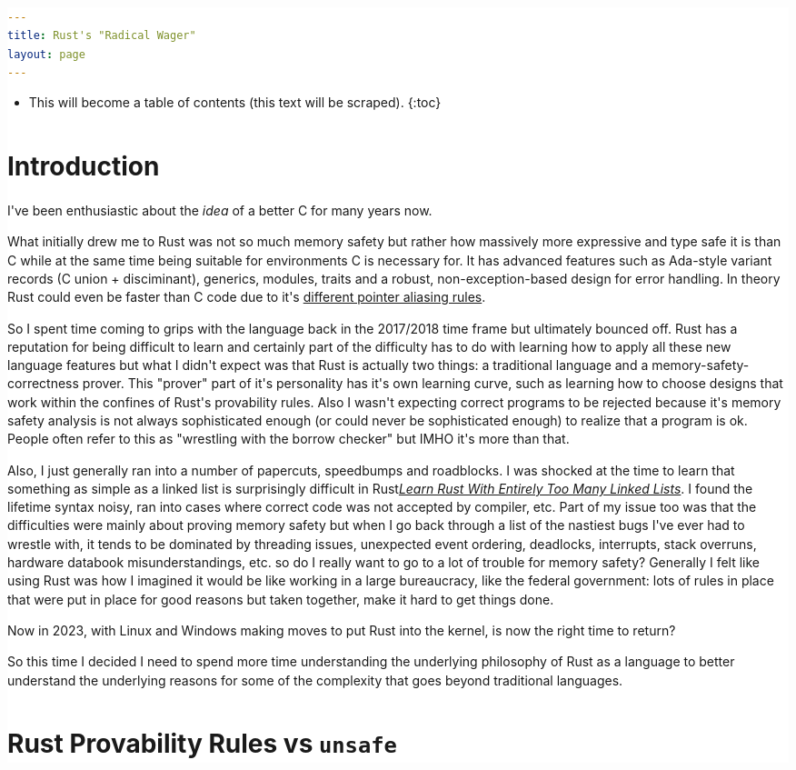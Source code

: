 ```yaml
---
title: Rust's "Radical Wager"
layout: page
---
```


* This will become a table of contents (this text will be scraped).
{:toc}

# Introduction

I've been enthusiastic about the *idea* of a better C for many years now.

What initially drew me to Rust was not so much memory safety but rather how massively more expressive and type safe it is than C while at the same time being suitable for environments C is necessary for. It has advanced features such as Ada-style variant records (C union + disciminant), generics, modules, traits and a robust, non-exception-based design for error handling. In theory Rust could even be faster than C code due to it's [different pointer aliasing rules](http://stationaryaction.com/blog/2023/03/27/Rust-Mutable-Aliasing.html).

So I spent time coming to grips with the language back in the 2017/2018 time frame but ultimately bounced off. Rust has a reputation for being difficult to learn and certainly part of the difficulty has to do with learning how to apply all these new language features but what I didn't expect was that Rust is actually two things: a traditional language and a memory-safety-correctness prover. This "prover" part of it's personality has it's own learning curve, such as learning how to choose designs that work within the confines of Rust's provability rules. Also I wasn't expecting correct programs to be rejected because it's memory safety analysis is not always sophisticated enough (or could never be sophisticated enough) to realize that a program is ok. People often refer to this as "wrestling with the borrow checker" but IMHO it's more than that. 

Also, I just generally ran into a number of papercuts, speedbumps and roadblocks. I was shocked at the time to learn that something as simple as a linked list is surprisingly difficult in Rust[*Learn Rust With Entirely Too Many Linked Lists*](https://rust-unofficial.github.io/too-many-lists/). I found the lifetime syntax noisy, ran into cases where correct code was not accepted by compiler, etc. Part of my issue too was that the difficulties were mainly about proving memory safety but when I go back through a list of the nastiest bugs I've ever had to wrestle with, it tends to be dominated by threading issues, unexpected event ordering, deadlocks, interrupts, stack overruns, hardware databook misunderstandings, etc. so do I really want to go to a lot of trouble for memory safety? Generally I felt like using Rust was how I imagined it would be like working in a large bureaucracy, like the federal government: lots of rules in place that were put in place for good reasons but taken together, make it hard to get things done.

Now in 2023, with Linux and Windows making moves to put Rust into the kernel, is now the right time to return?

So this time I decided I need to spend more time understanding the underlying philosophy of Rust as a language to better understand the underlying reasons for some of the complexity that goes beyond traditional languages.

# Rust Provability Rules vs `unsafe`
